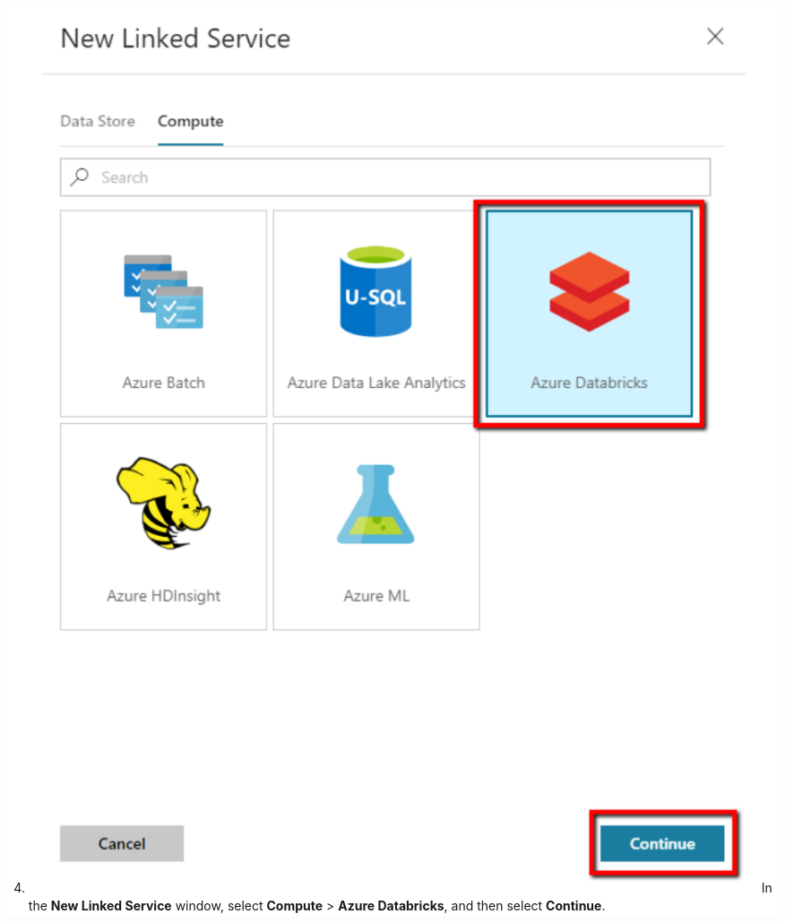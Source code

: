 4.  ![](./media/image7.png)In the **New Linked Service** window,
    select **Compute** \> **Azure Databricks**, and then
    select **Continue**.
